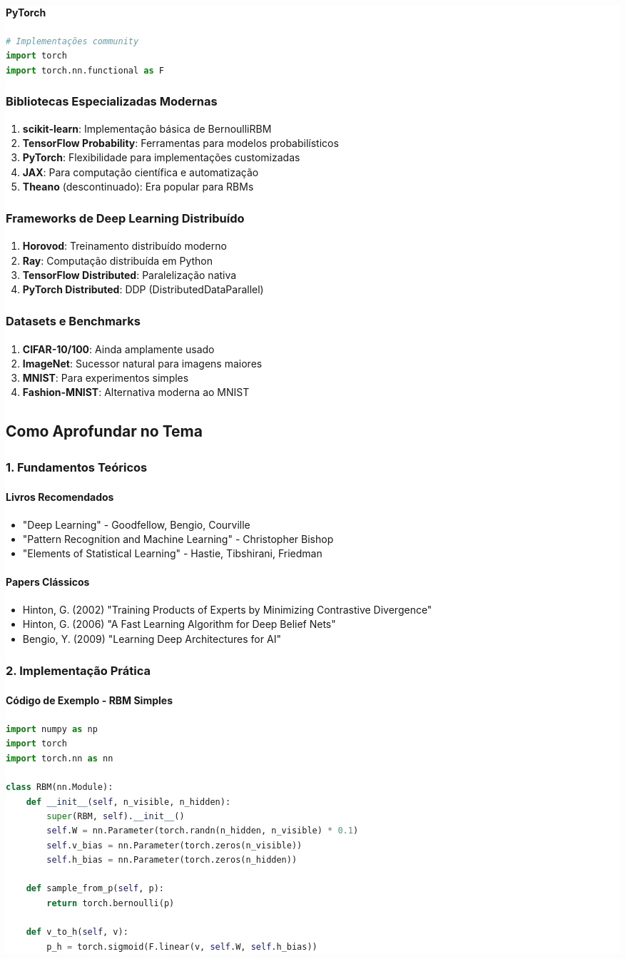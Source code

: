 #### PyTorch
```python
# Implementações community
import torch
import torch.nn.functional as F
```

### Bibliotecas Especializadas Modernas

1. **scikit-learn**: Implementação básica de BernoulliRBM
2. **TensorFlow Probability**: Ferramentas para modelos probabilísticos
3. **PyTorch**: Flexibilidade para implementações customizadas
4. **JAX**: Para computação científica e automatização
5. **Theano** (descontinuado): Era popular para RBMs

### Frameworks de Deep Learning Distribuído

1. **Horovod**: Treinamento distribuído moderno
2. **Ray**: Computação distribuída em Python
3. **TensorFlow Distributed**: Paralelização nativa
4. **PyTorch Distributed**: DDP (DistributedDataParallel)

### Datasets e Benchmarks

1. **CIFAR-10/100**: Ainda amplamente usado
2. **ImageNet**: Sucessor natural para imagens maiores
3. **MNIST**: Para experimentos simples
4. **Fashion-MNIST**: Alternativa moderna ao MNIST

## Como Aprofundar no Tema

### 1. Fundamentos Teóricos

#### Livros Recomendados
- "Deep Learning" - Goodfellow, Bengio, Courville
- "Pattern Recognition and Machine Learning" - Christopher Bishop
- "Elements of Statistical Learning" - Hastie, Tibshirani, Friedman

#### Papers Clássicos
- Hinton, G. (2002) "Training Products of Experts by Minimizing Contrastive Divergence"
- Hinton, G. (2006) "A Fast Learning Algorithm for Deep Belief Nets"
- Bengio, Y. (2009) "Learning Deep Architectures for AI"

### 2. Implementação Prática

#### Código de Exemplo - RBM Simples
```python
import numpy as np
import torch
import torch.nn as nn

class RBM(nn.Module):
    def __init__(self, n_visible, n_hidden):
        super(RBM, self).__init__()
        self.W = nn.Parameter(torch.randn(n_hidden, n_visible) * 0.1)
        self.v_bias = nn.Parameter(torch.zeros(n_visible))
        self.h_bias = nn.Parameter(torch.zeros(n_hidden))
        
    def sample_from_p(self, p):
        return torch.bernoulli(p)
    
    def v_to_h(self, v):
        p_h = torch.sigmoid(F.linear(v, self.W, self.h_bias))
```